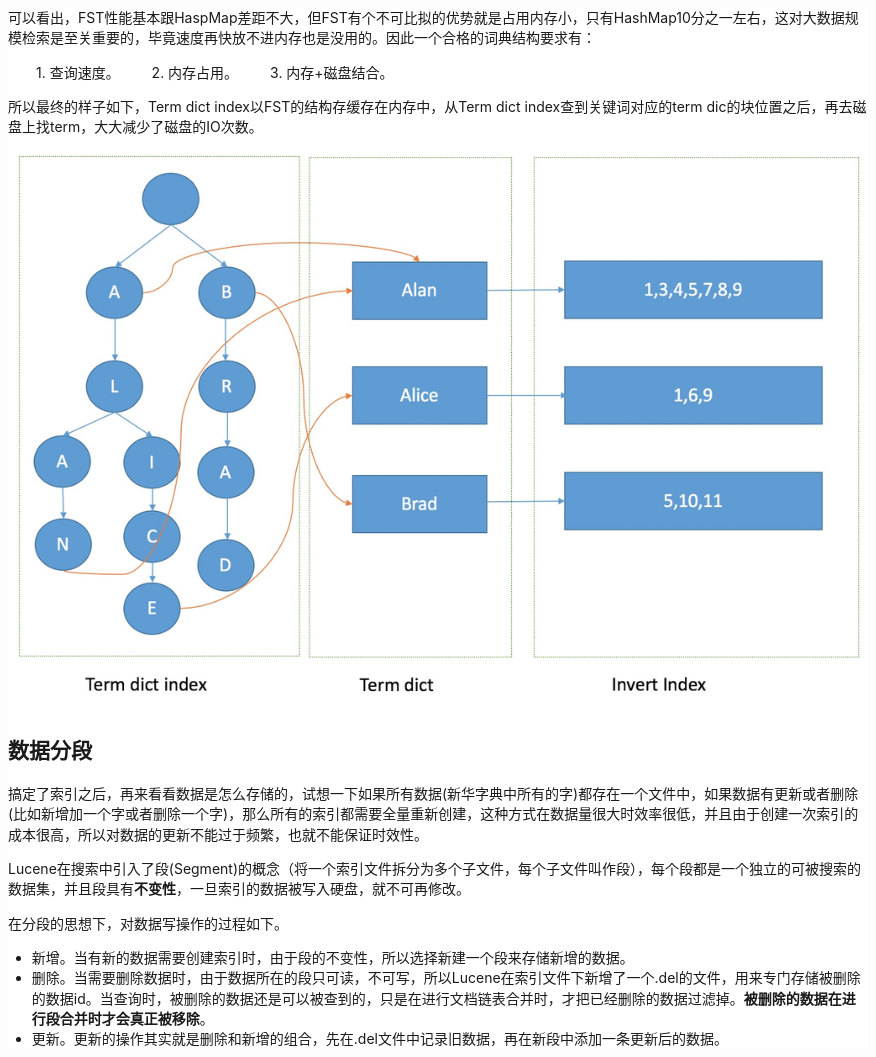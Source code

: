 可以看出，FST性能基本跟HaspMap差距不大，但FST有个不可比拟的优势就是占用内存小，只有HashMap10分之一左右，这对大数据规模检索是至关重要的，毕竟速度再快放不进内存也是没用的。因此一个合格的词典结构要求有：

　　1. 查询速度。
　　2. 内存占用。
        　　3. 内存+磁盘结合。

所以最终的样子如下，Term dict index以FST的结构存缓存在内存中，从Term dict index查到关键词对应的term dic的块位置之后，再去磁盘上找term，大大减少了磁盘的IO次数。

![FST索引结构](files/FST索引结构.jpg)

## 数据分段

搞定了索引之后，再来看看数据是怎么存储的，试想一下如果所有数据(新华字典中所有的字)都存在一个文件中，如果数据有更新或者删除(比如新增加一个字或者删除一个字)，那么所有的索引都需要全量重新创建，这种方式在数据量很大时效率很低，并且由于创建一次索引的成本很高，所以对数据的更新不能过于频繁，也就不能保证时效性。

Lucene在搜索中引入了段(Segment)的概念（将一个索引文件拆分为多个子文件，每个子文件叫作段），每个段都是一个独立的可被搜索的数据集，并且段具有**不变性**，一旦索引的数据被写入硬盘，就不可再修改。

在分段的思想下，对数据写操作的过程如下。

- 新增。当有新的数据需要创建索引时，由于段的不变性，所以选择新建一个段来存储新增的数据。
- 删除。当需要删除数据时，由于数据所在的段只可读，不可写，所以Lucene在索引文件下新增了一个.del的文件，用来专门存储被删除的数据id。当查询时，被删除的数据还是可以被查到的，只是在进行文档链表合并时，才把已经删除的数据过滤掉。**被删除的数据在进行段合并时才会真正被移除**。
- 更新。更新的操作其实就是删除和新增的组合，先在.del文件中记录旧数据，再在新段中添加一条更新后的数据。
